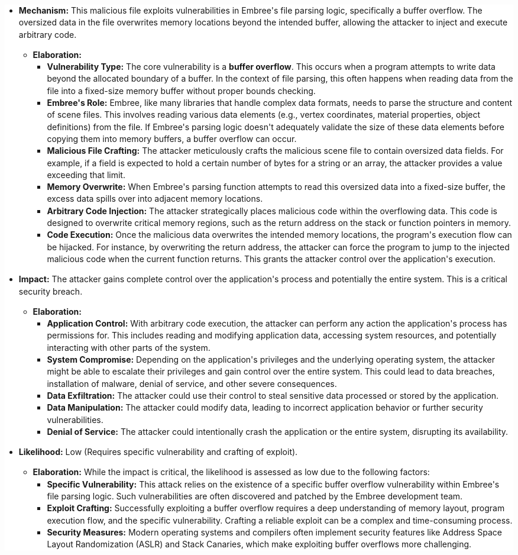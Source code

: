 *   **Mechanism:** This malicious file exploits vulnerabilities in Embree's file parsing logic, specifically a buffer overflow. The oversized data in the file overwrites memory locations beyond the intended buffer, allowing the attacker to inject and execute arbitrary code.

    *   **Elaboration:**
        *   **Vulnerability Type:** The core vulnerability is a **buffer overflow**. This occurs when a program attempts to write data beyond the allocated boundary of a buffer. In the context of file parsing, this often happens when reading data from the file into a fixed-size memory buffer without proper bounds checking.
        *   **Embree's Role:** Embree, like many libraries that handle complex data formats, needs to parse the structure and content of scene files. This involves reading various data elements (e.g., vertex coordinates, material properties, object definitions) from the file. If Embree's parsing logic doesn't adequately validate the size of these data elements before copying them into memory buffers, a buffer overflow can occur.
        *   **Malicious File Crafting:** The attacker meticulously crafts the malicious scene file to contain oversized data fields. For example, if a field is expected to hold a certain number of bytes for a string or an array, the attacker provides a value exceeding that limit.
        *   **Memory Overwrite:** When Embree's parsing function attempts to read this oversized data into a fixed-size buffer, the excess data spills over into adjacent memory locations.
        *   **Arbitrary Code Injection:** The attacker strategically places malicious code within the overflowing data. This code is designed to overwrite critical memory regions, such as the return address on the stack or function pointers in memory.
        *   **Code Execution:** Once the malicious data overwrites the intended memory locations, the program's execution flow can be hijacked. For instance, by overwriting the return address, the attacker can force the program to jump to the injected malicious code when the current function returns. This grants the attacker control over the application's execution.

*   **Impact:** The attacker gains complete control over the application's process and potentially the entire system. This is a critical security breach.

    *   **Elaboration:**
        *   **Application Control:** With arbitrary code execution, the attacker can perform any action the application's process has permissions for. This includes reading and modifying application data, accessing system resources, and potentially interacting with other parts of the system.
        *   **System Compromise:** Depending on the application's privileges and the underlying operating system, the attacker might be able to escalate their privileges and gain control over the entire system. This could lead to data breaches, installation of malware, denial of service, and other severe consequences.
        *   **Data Exfiltration:** The attacker could use their control to steal sensitive data processed or stored by the application.
        *   **Data Manipulation:** The attacker could modify data, leading to incorrect application behavior or further security vulnerabilities.
        *   **Denial of Service:** The attacker could intentionally crash the application or the entire system, disrupting its availability.

*   **Likelihood:** Low (Requires specific vulnerability and crafting of exploit).

    *   **Elaboration:** While the impact is critical, the likelihood is assessed as low due to the following factors:
        *   **Specific Vulnerability:** This attack relies on the existence of a specific buffer overflow vulnerability within Embree's file parsing logic. Such vulnerabilities are often discovered and patched by the Embree development team.
        *   **Exploit Crafting:** Successfully exploiting a buffer overflow requires a deep understanding of memory layout, program execution flow, and the specific vulnerability. Crafting a reliable exploit can be a complex and time-consuming process.
        *   **Security Measures:** Modern operating systems and compilers often implement security features like Address Space Layout Randomization (ASLR) and Stack Canaries, which make exploiting buffer overflows more challenging.
